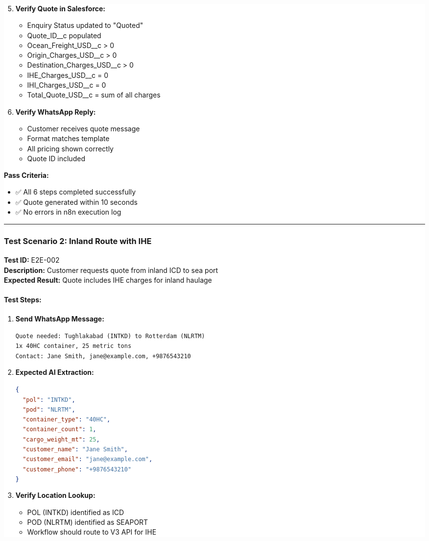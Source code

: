 5. **Verify Quote in Salesforce:**
   - Enquiry Status updated to "Quoted"
   - Quote_ID__c populated
   - Ocean_Freight_USD__c > 0
   - Origin_Charges_USD__c > 0
   - Destination_Charges_USD__c > 0
   - IHE_Charges_USD__c = 0
   - IHI_Charges_USD__c = 0
   - Total_Quote_USD__c = sum of all charges

6. **Verify WhatsApp Reply:**
   - Customer receives quote message
   - Format matches template
   - All pricing shown correctly
   - Quote ID included

**Pass Criteria:**
- ✅ All 6 steps completed successfully
- ✅ Quote generated within 10 seconds
- ✅ No errors in n8n execution log

---

### Test Scenario 2: Inland Route with IHE

**Test ID:** E2E-002  
**Description:** Customer requests quote from inland ICD to sea port  
**Expected Result:** Quote includes IHE charges for inland haulage

#### Test Steps:

1. **Send WhatsApp Message:**
   ```
   Quote needed: Tughlakabad (INTKD) to Rotterdam (NLRTM)
   1x 40HC container, 25 metric tons
   Contact: Jane Smith, jane@example.com, +9876543210
   ```

2. **Expected AI Extraction:**
   ```json
   {
     "pol": "INTKD",
     "pod": "NLRTM",
     "container_type": "40HC",
     "container_count": 1,
     "cargo_weight_mt": 25,
     "customer_name": "Jane Smith",
     "customer_email": "jane@example.com",
     "customer_phone": "+9876543210"
   }
   ```

3. **Verify Location Lookup:**
   - POL (INTKD) identified as ICD
   - POD (NLRTM) identified as SEAPORT
   - Workflow should route to V3 API for IHE
